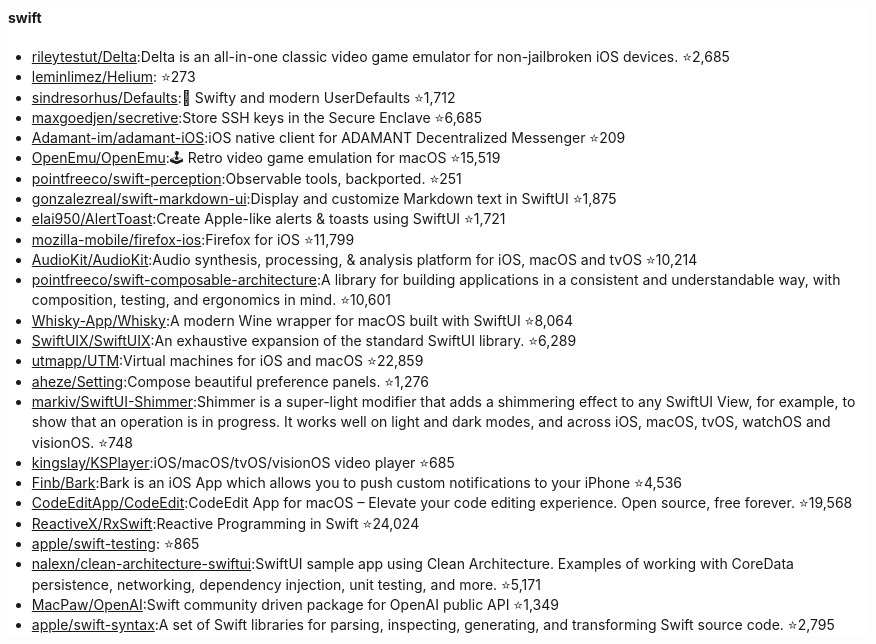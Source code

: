 #### swift
* [rileytestut/Delta](https://github.com/rileytestut/Delta):Delta is an all-in-one classic video game emulator for non-jailbroken iOS devices. ⭐2,685
* [leminlimez/Helium](https://github.com/leminlimez/Helium): ⭐273
* [sindresorhus/Defaults](https://github.com/sindresorhus/Defaults):💾 Swifty and modern UserDefaults ⭐1,712
* [maxgoedjen/secretive](https://github.com/maxgoedjen/secretive):Store SSH keys in the Secure Enclave ⭐6,685
* [Adamant-im/adamant-iOS](https://github.com/Adamant-im/adamant-iOS):iOS native client for ADAMANT Decentralized Messenger ⭐209
* [OpenEmu/OpenEmu](https://github.com/OpenEmu/OpenEmu):🕹 Retro video game emulation for macOS ⭐15,519
* [pointfreeco/swift-perception](https://github.com/pointfreeco/swift-perception):Observable tools, backported. ⭐251
* [gonzalezreal/swift-markdown-ui](https://github.com/gonzalezreal/swift-markdown-ui):Display and customize Markdown text in SwiftUI ⭐1,875
* [elai950/AlertToast](https://github.com/elai950/AlertToast):Create Apple-like alerts & toasts using SwiftUI ⭐1,721
* [mozilla-mobile/firefox-ios](https://github.com/mozilla-mobile/firefox-ios):Firefox for iOS ⭐11,799
* [AudioKit/AudioKit](https://github.com/AudioKit/AudioKit):Audio synthesis, processing, & analysis platform for iOS, macOS and tvOS ⭐10,214
* [pointfreeco/swift-composable-architecture](https://github.com/pointfreeco/swift-composable-architecture):A library for building applications in a consistent and understandable way, with composition, testing, and ergonomics in mind. ⭐10,601
* [Whisky-App/Whisky](https://github.com/Whisky-App/Whisky):A modern Wine wrapper for macOS built with SwiftUI ⭐8,064
* [SwiftUIX/SwiftUIX](https://github.com/SwiftUIX/SwiftUIX):An exhaustive expansion of the standard SwiftUI library. ⭐6,289
* [utmapp/UTM](https://github.com/utmapp/UTM):Virtual machines for iOS and macOS ⭐22,859
* [aheze/Setting](https://github.com/aheze/Setting):Compose beautiful preference panels. ⭐1,276
* [markiv/SwiftUI-Shimmer](https://github.com/markiv/SwiftUI-Shimmer):Shimmer is a super-light modifier that adds a shimmering effect to any SwiftUI View, for example, to show that an operation is in progress. It works well on light and dark modes, and across iOS, macOS, tvOS, watchOS and visionOS. ⭐748
* [kingslay/KSPlayer](https://github.com/kingslay/KSPlayer):iOS/macOS/tvOS/visionOS video player ⭐685
* [Finb/Bark](https://github.com/Finb/Bark):Bark is an iOS App which allows you to push custom notifications to your iPhone ⭐4,536
* [CodeEditApp/CodeEdit](https://github.com/CodeEditApp/CodeEdit):CodeEdit App for macOS – Elevate your code editing experience. Open source, free forever. ⭐19,568
* [ReactiveX/RxSwift](https://github.com/ReactiveX/RxSwift):Reactive Programming in Swift ⭐24,024
* [apple/swift-testing](https://github.com/apple/swift-testing): ⭐865
* [nalexn/clean-architecture-swiftui](https://github.com/nalexn/clean-architecture-swiftui):SwiftUI sample app using Clean Architecture. Examples of working with CoreData persistence, networking, dependency injection, unit testing, and more. ⭐5,171
* [MacPaw/OpenAI](https://github.com/MacPaw/OpenAI):Swift community driven package for OpenAI public API ⭐1,349
* [apple/swift-syntax](https://github.com/apple/swift-syntax):A set of Swift libraries for parsing, inspecting, generating, and transforming Swift source code. ⭐2,795
